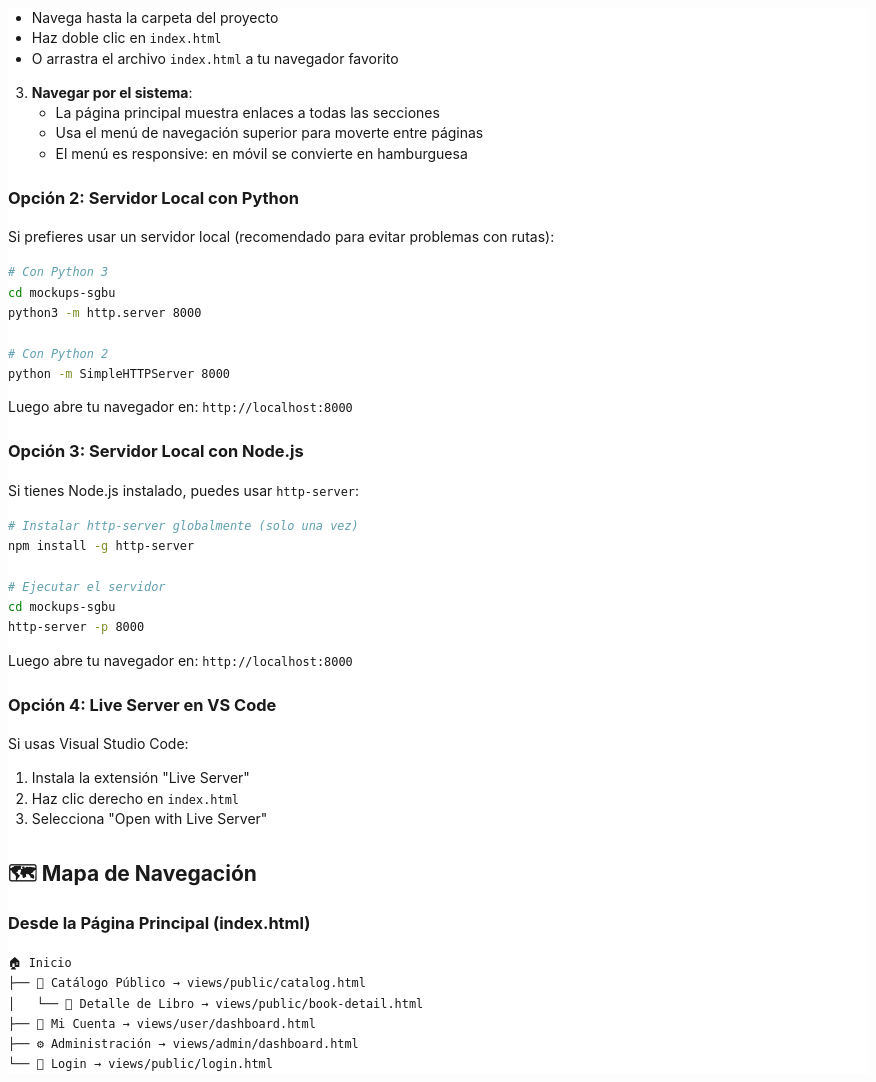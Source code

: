    - Navega hasta la carpeta del proyecto
   - Haz doble clic en `index.html`
   - O arrastra el archivo `index.html` a tu navegador favorito

3. **Navegar por el sistema**:
   - La página principal muestra enlaces a todas las secciones
   - Usa el menú de navegación superior para moverte entre páginas
   - El menú es responsive: en móvil se convierte en hamburguesa

### Opción 2: Servidor Local con Python

Si prefieres usar un servidor local (recomendado para evitar problemas con rutas):

```bash
# Con Python 3
cd mockups-sgbu
python3 -m http.server 8000

# Con Python 2
python -m SimpleHTTPServer 8000
```

Luego abre tu navegador en: `http://localhost:8000`

### Opción 3: Servidor Local con Node.js

Si tienes Node.js instalado, puedes usar `http-server`:

```bash
# Instalar http-server globalmente (solo una vez)
npm install -g http-server

# Ejecutar el servidor
cd mockups-sgbu
http-server -p 8000
```

Luego abre tu navegador en: `http://localhost:8000`

### Opción 4: Live Server en VS Code

Si usas Visual Studio Code:

1. Instala la extensión "Live Server"
2. Haz clic derecho en `index.html`
3. Selecciona "Open with Live Server"

## 🗺️ Mapa de Navegación

### Desde la Página Principal (index.html)

```
🏠 Inicio
├── 📖 Catálogo Público → views/public/catalog.html
│   └── 📕 Detalle de Libro → views/public/book-detail.html
├── 👤 Mi Cuenta → views/user/dashboard.html
├── ⚙️ Administración → views/admin/dashboard.html
└── 🔐 Login → views/public/login.html
```
